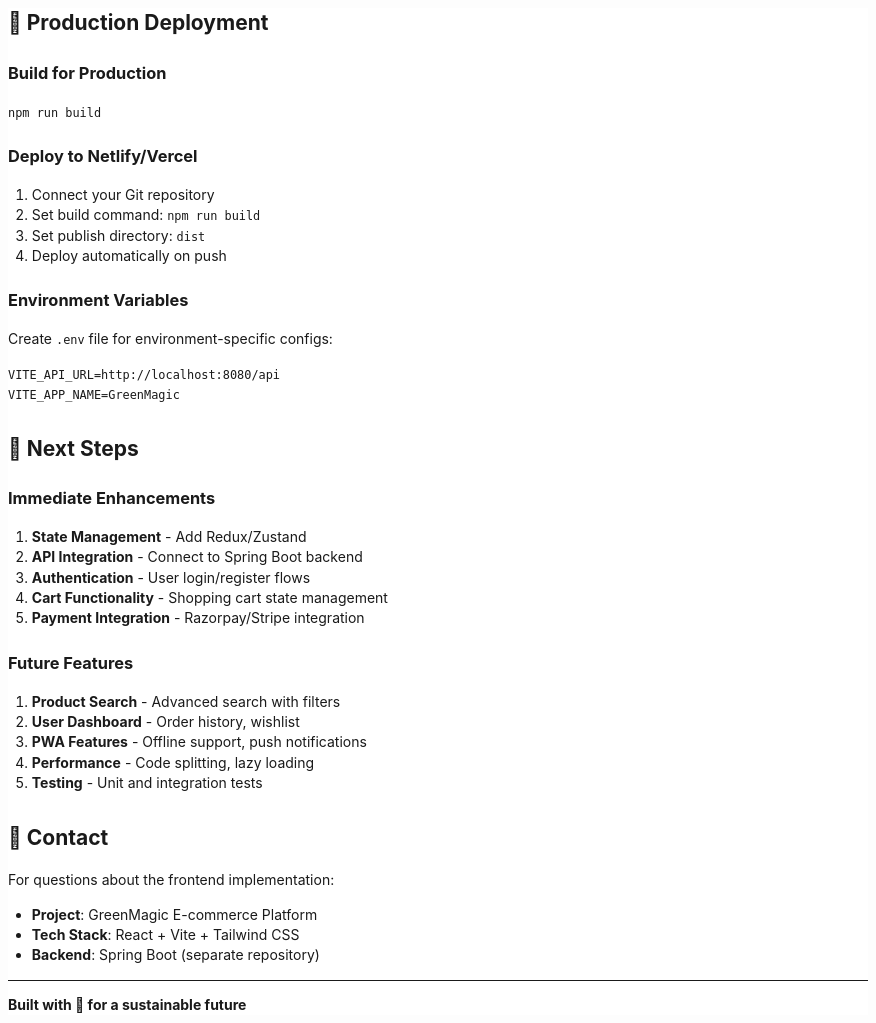 ## 🚀 Production Deployment

### Build for Production
```bash
npm run build
```

### Deploy to Netlify/Vercel
1. Connect your Git repository
2. Set build command: `npm run build`
3. Set publish directory: `dist`
4. Deploy automatically on push

### Environment Variables
Create `.env` file for environment-specific configs:
```env
VITE_API_URL=http://localhost:8080/api
VITE_APP_NAME=GreenMagic
```

## 🔄 Next Steps

### Immediate Enhancements
1. **State Management** - Add Redux/Zustand
2. **API Integration** - Connect to Spring Boot backend
3. **Authentication** - User login/register flows
4. **Cart Functionality** - Shopping cart state management
5. **Payment Integration** - Razorpay/Stripe integration

### Future Features
1. **Product Search** - Advanced search with filters
2. **User Dashboard** - Order history, wishlist
3. **PWA Features** - Offline support, push notifications
4. **Performance** - Code splitting, lazy loading
5. **Testing** - Unit and integration tests

## 📧 Contact

For questions about the frontend implementation:
- **Project**: GreenMagic E-commerce Platform
- **Tech Stack**: React + Vite + Tailwind CSS
- **Backend**: Spring Boot (separate repository)

---

**Built with 💚 for a sustainable future**
